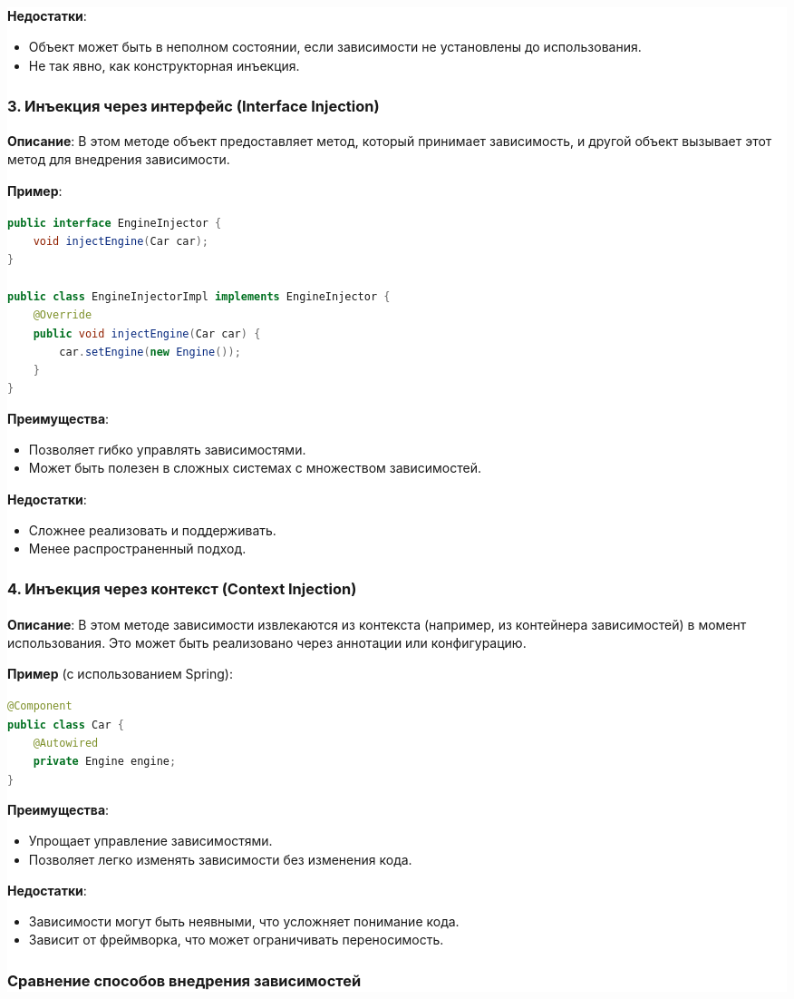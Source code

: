 **Недостатки**:
- Объект может быть в неполном состоянии, если зависимости не установлены до использования.
- Не так явно, как конструкторная инъекция.

### 3. **Инъекция через интерфейс (Interface Injection)**

**Описание**: В этом методе объект предоставляет метод, который принимает зависимость, и другой объект вызывает этот метод для внедрения зависимости.

**Пример**:
```java
public interface EngineInjector {
    void injectEngine(Car car);
}

public class EngineInjectorImpl implements EngineInjector {
    @Override
    public void injectEngine(Car car) {
        car.setEngine(new Engine());
    }
}
```

**Преимущества**:
- Позволяет гибко управлять зависимостями.
- Может быть полезен в сложных системах с множеством зависимостей.

**Недостатки**:
- Сложнее реализовать и поддерживать.
- Менее распространенный подход.

### 4. **Инъекция через контекст (Context Injection)**

**Описание**: В этом методе зависимости извлекаются из контекста (например, из контейнера зависимостей) в момент использования. Это может быть реализовано через аннотации или конфигурацию.

**Пример** (с использованием Spring):
```java
@Component
public class Car {
    @Autowired
    private Engine engine;
}
```

**Преимущества**:
- Упрощает управление зависимостями.
- Позволяет легко изменять зависимости без изменения кода.

**Недостатки**:
- Зависимости могут быть неявными, что усложняет понимание кода.
- Зависит от фреймворка, что может ограничивать переносимость.

### Сравнение способов внедрения зависимостей
